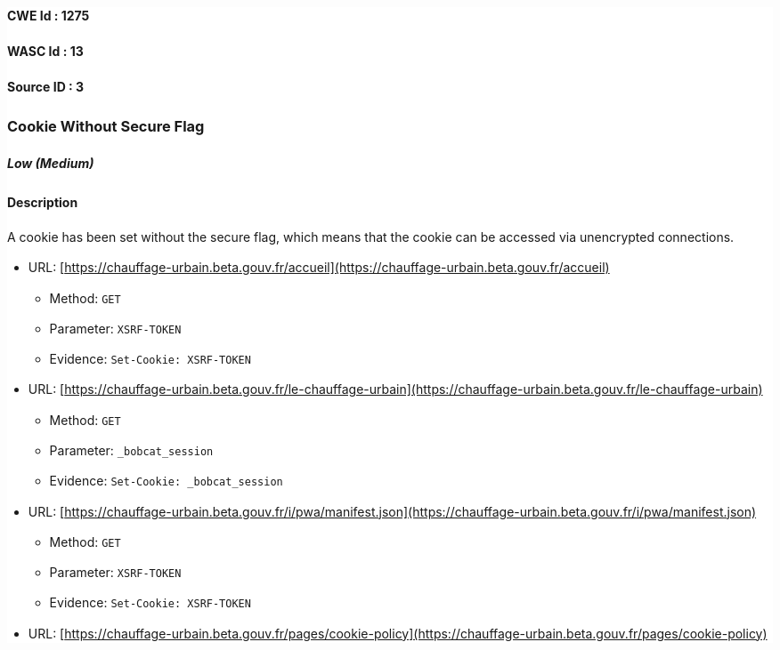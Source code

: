   
#### CWE Id : 1275
  
#### WASC Id : 13
  
#### Source ID : 3

  
  
  
  
### Cookie Without Secure Flag
##### Low (Medium)
  
  
  
  
#### Description
<p>A cookie has been set without the secure flag, which means that the cookie can be accessed via unencrypted connections.</p>
  
  
  
* URL: [https://chauffage-urbain.beta.gouv.fr/accueil](https://chauffage-urbain.beta.gouv.fr/accueil)
  
  
  * Method: `GET`
  
  
  * Parameter: `XSRF-TOKEN`
  
  
  * Evidence: `Set-Cookie: XSRF-TOKEN`
  
  
  
  
* URL: [https://chauffage-urbain.beta.gouv.fr/le-chauffage-urbain](https://chauffage-urbain.beta.gouv.fr/le-chauffage-urbain)
  
  
  * Method: `GET`
  
  
  * Parameter: `_bobcat_session`
  
  
  * Evidence: `Set-Cookie: _bobcat_session`
  
  
  
  
* URL: [https://chauffage-urbain.beta.gouv.fr/i/pwa/manifest.json](https://chauffage-urbain.beta.gouv.fr/i/pwa/manifest.json)
  
  
  * Method: `GET`
  
  
  * Parameter: `XSRF-TOKEN`
  
  
  * Evidence: `Set-Cookie: XSRF-TOKEN`
  
  
  
  
* URL: [https://chauffage-urbain.beta.gouv.fr/pages/cookie-policy](https://chauffage-urbain.beta.gouv.fr/pages/cookie-policy)
  